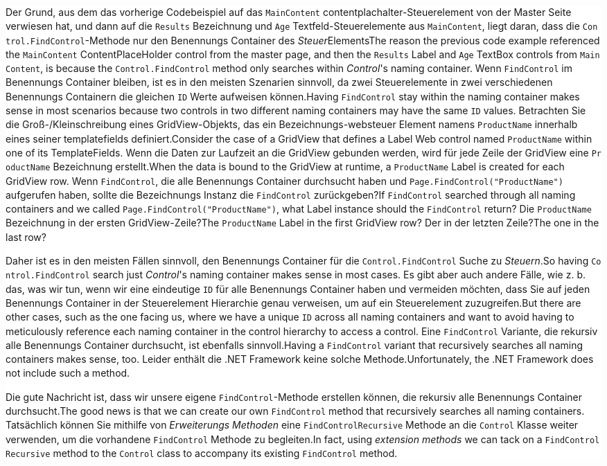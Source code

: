 <span data-ttu-id="b1b5d-243">Der Grund, aus dem das vorherige Codebeispiel auf das `MainContent` contentplachalter-Steuerelement von der Master Seite verwiesen hat, und dann auf die `Results` Bezeichnung und `Age` Textfeld-Steuerelemente aus `MainContent`, liegt daran, dass die `Control.FindControl`-Methode nur den Benennungs Container des *Steuer*Elements</span><span class="sxs-lookup"><span data-stu-id="b1b5d-243">The reason the previous code example referenced the `MainContent` ContentPlaceHolder control from the master page, and then the `Results` Label and `Age` TextBox controls from `MainContent`, is because the `Control.FindControl` method only searches within *Control*'s naming container.</span></span> <span data-ttu-id="b1b5d-244">Wenn `FindControl` im Benennungs Container bleiben, ist es in den meisten Szenarien sinnvoll, da zwei Steuerelemente in zwei verschiedenen Benennungs Containern die gleichen `ID` Werte aufweisen können.</span><span class="sxs-lookup"><span data-stu-id="b1b5d-244">Having `FindControl` stay within the naming container makes sense in most scenarios because two controls in two different naming containers may have the same `ID` values.</span></span> <span data-ttu-id="b1b5d-245">Betrachten Sie die Groß-/Kleinschreibung eines GridView-Objekts, das ein Bezeichnungs-websteuer Element namens `ProductName` innerhalb eines seiner templatefields definiert.</span><span class="sxs-lookup"><span data-stu-id="b1b5d-245">Consider the case of a GridView that defines a Label Web control named `ProductName` within one of its TemplateFields.</span></span> <span data-ttu-id="b1b5d-246">Wenn die Daten zur Laufzeit an die GridView gebunden werden, wird für jede Zeile der GridView eine `ProductName` Bezeichnung erstellt.</span><span class="sxs-lookup"><span data-stu-id="b1b5d-246">When the data is bound to the GridView at runtime, a `ProductName` Label is created for each GridView row.</span></span> <span data-ttu-id="b1b5d-247">Wenn `FindControl`, die alle Benennungs Container durchsucht haben und `Page.FindControl("ProductName")`aufgerufen haben, sollte die Bezeichnungs Instanz die `FindControl` zurückgeben?</span><span class="sxs-lookup"><span data-stu-id="b1b5d-247">If `FindControl` searched through all naming containers and we called `Page.FindControl("ProductName")`, what Label instance should the `FindControl` return?</span></span> <span data-ttu-id="b1b5d-248">Die `ProductName` Bezeichnung in der ersten GridView-Zeile?</span><span class="sxs-lookup"><span data-stu-id="b1b5d-248">The `ProductName` Label in the first GridView row?</span></span> <span data-ttu-id="b1b5d-249">Der in der letzten Zeile?</span><span class="sxs-lookup"><span data-stu-id="b1b5d-249">The one in the last row?</span></span>

<span data-ttu-id="b1b5d-250">Daher ist es in den meisten Fällen sinnvoll, den Benennungs Container für die `Control.FindControl` Suche zu *Steuern*.</span><span class="sxs-lookup"><span data-stu-id="b1b5d-250">So having `Control.FindControl` search just *Control*'s naming container makes sense in most cases.</span></span> <span data-ttu-id="b1b5d-251">Es gibt aber auch andere Fälle, wie z. b. das, was wir tun, wenn wir eine eindeutige `ID` für alle Benennungs Container haben und vermeiden möchten, dass Sie auf jeden Benennungs Container in der Steuerelement Hierarchie genau verweisen, um auf ein Steuerelement zuzugreifen.</span><span class="sxs-lookup"><span data-stu-id="b1b5d-251">But there are other cases, such as the one facing us, where we have a unique `ID` across all naming containers and want to avoid having to meticulously reference each naming container in the control hierarchy to access a control.</span></span> <span data-ttu-id="b1b5d-252">Eine `FindControl` Variante, die rekursiv alle Benennungs Container durchsucht, ist ebenfalls sinnvoll.</span><span class="sxs-lookup"><span data-stu-id="b1b5d-252">Having a `FindControl` variant that recursively searches all naming containers makes sense, too.</span></span> <span data-ttu-id="b1b5d-253">Leider enthält die .NET Framework keine solche Methode.</span><span class="sxs-lookup"><span data-stu-id="b1b5d-253">Unfortunately, the .NET Framework does not include such a method.</span></span>

<span data-ttu-id="b1b5d-254">Die gute Nachricht ist, dass wir unsere eigene `FindControl`-Methode erstellen können, die rekursiv alle Benennungs Container durchsucht.</span><span class="sxs-lookup"><span data-stu-id="b1b5d-254">The good news is that we can create our own `FindControl` method that recursively searches all naming containers.</span></span> <span data-ttu-id="b1b5d-255">Tatsächlich können Sie mithilfe von *Erweiterungs Methoden* eine `FindControlRecursive` Methode an die `Control` Klasse weiter verwenden, um die vorhandene `FindControl` Methode zu begleiten.</span><span class="sxs-lookup"><span data-stu-id="b1b5d-255">In fact, using *extension methods* we can tack on a `FindControlRecursive` method to the `Control` class to accompany its existing `FindControl` method.</span></span>
